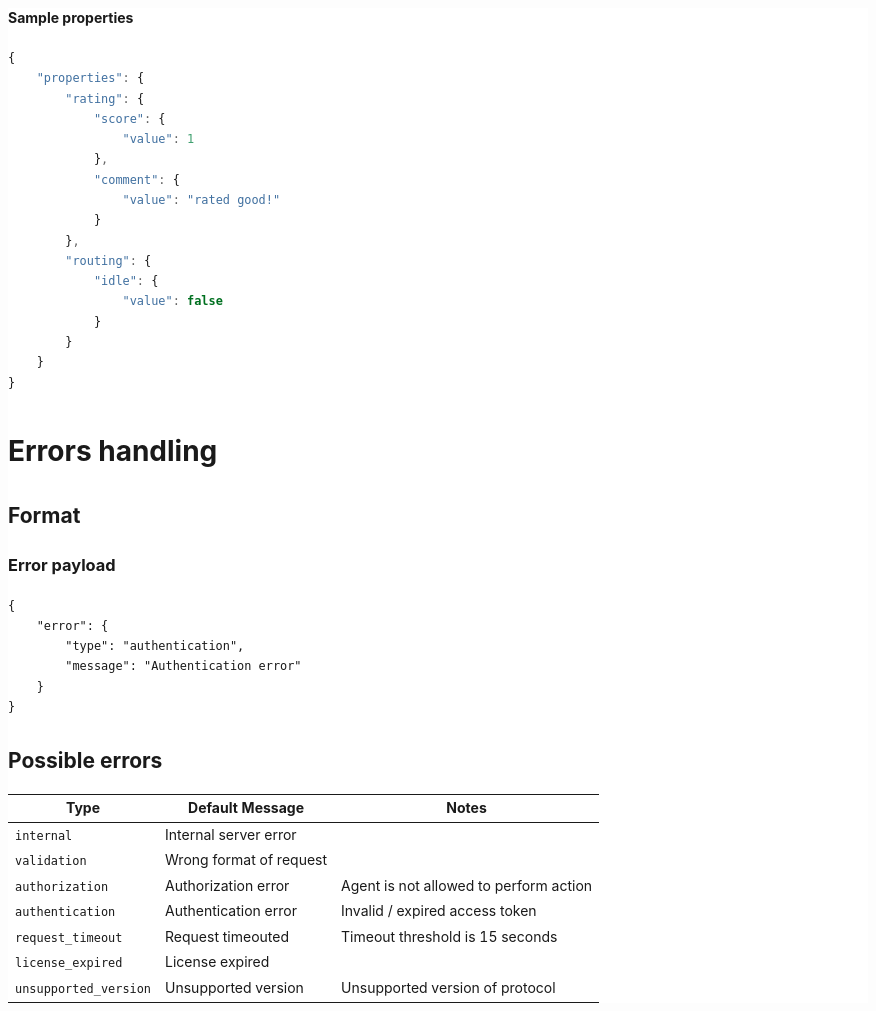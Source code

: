 #### Sample properties
```js
{
	"properties": {
		"rating": {
			"score": {
				"value": 1
			},
			"comment": {
				"value": "rated good!"
			}
		},
		"routing": {
			"idle": {
				"value": false
			}
		}
	}
}
```

# Errors handling

## Format

### Error payload

```
{
	"error": {
		"type": "authentication",
		"message": "Authentication error"
	}
}
```

## Possible errors

| Type | Default Message | Notes |
|--------|----------------|---|
| `internal` | Internal server error | |
| `validation` | Wrong format of request | |
| `authorization` | Authorization error | Agent is not allowed to perform action |
| `authentication` | Authentication error | Invalid / expired access token |
| `request_timeout` | Request timeouted | Timeout threshold is 15 seconds |
| `license_expired` | License expired | |
| `unsupported_version` | Unsupported version | Unsupported version of protocol |

